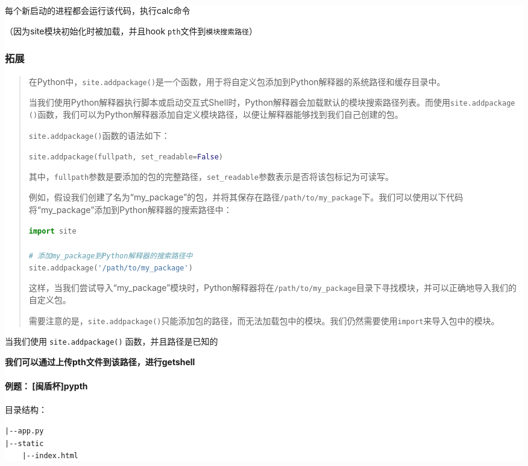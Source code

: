 每个新启动的进程都会运行该代码，执行calc命令

（因为site模块初始化时被加载，并且hook `pth`文件到`模块搜索路径`）









### 拓展

> 在Python中，`site.addpackage()`是一个函数，用于将自定义包添加到Python解释器的系统路径和缓存目录中。
>
> 当我们使用Python解释器执行脚本或启动交互式Shell时，Python解释器会加载默认的模块搜索路径列表。而使用`site.addpackage()`函数，我们可以为Python解释器添加自定义模块路径，以便让解释器能够找到我们自己创建的包。
>
> `site.addpackage()`函数的语法如下：
>
> ```python
> site.addpackage(fullpath, set_readable=False)
> ```
>
> 其中，`fullpath`参数是要添加的包的完整路径，`set_readable`参数表示是否将该包标记为可读写。
>
> 例如，假设我们创建了名为“my_package”的包，并将其保存在路径`/path/to/my_package`下。我们可以使用以下代码将“my_package”添加到Python解释器的搜索路径中：
>
> ```python
> import site
> 
> # 添加my_package到Python解释器的搜索路径中
> site.addpackage('/path/to/my_package')
> ```
>
> 这样，当我们尝试导入“my_package”模块时，Python解释器将在`/path/to/my_package`目录下寻找模块，并可以正确地导入我们的自定义包。
>
> 需要注意的是，`site.addpackage()`只能添加包的路径，而无法加载包中的模块。我们仍然需要使用`import`来导入包中的模块。

当我们使用 `site.addpackage()` 函数，并且路径是已知的

**我们可以通过上传pth文件到该路径，进行getshell**





#### 例题： [闽盾杯]pypth

目录结构：

```
|--app.py
|--static
	|--index.html
```

